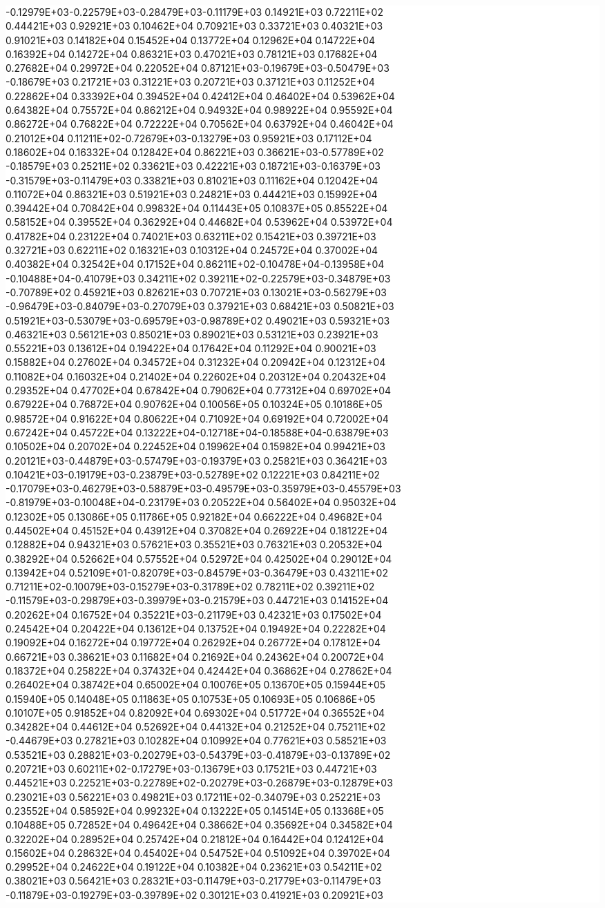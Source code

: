  -0.12979E+03-0.22579E+03-0.28479E+03-0.11179E+03 0.14921E+03 0.72211E+02<BR>
 0.44421E+03 0.92921E+03 0.10462E+04 0.70921E+03 0.33721E+03 0.40321E+03<BR>
 0.91021E+03 0.14182E+04 0.15452E+04 0.13772E+04 0.12962E+04 0.14722E+04<BR>
 0.16392E+04 0.14272E+04 0.86321E+03 0.47021E+03 0.78121E+03 0.17682E+04<BR>
 0.27682E+04 0.29972E+04 0.22052E+04 0.87121E+03-0.19679E+03-0.50479E+03<BR>
 -0.18679E+03 0.21721E+03 0.31221E+03 0.20721E+03 0.37121E+03 0.11252E+04<BR>
 0.22862E+04 0.33392E+04 0.39452E+04 0.42412E+04 0.46402E+04 0.53962E+04<BR>
 0.64382E+04 0.75572E+04 0.86212E+04 0.94932E+04 0.98922E+04 0.95592E+04<BR>
 0.86272E+04 0.76822E+04 0.72222E+04 0.70562E+04 0.63792E+04 0.46042E+04<BR>
 0.21012E+04 0.11211E+02-0.72679E+03-0.13279E+03 0.95921E+03 0.17112E+04<BR>
 0.18602E+04 0.16332E+04 0.12842E+04 0.86221E+03 0.36621E+03-0.57789E+02<BR>
 -0.18579E+03 0.25211E+02 0.33621E+03 0.42221E+03 0.18721E+03-0.16379E+03<BR>
 -0.31579E+03-0.11479E+03 0.33821E+03 0.81021E+03 0.11162E+04 0.12042E+04<BR>
 0.11072E+04 0.86321E+03 0.51921E+03 0.24821E+03 0.44421E+03 0.15992E+04<BR>
 0.39442E+04 0.70842E+04 0.99832E+04 0.11443E+05 0.10837E+05 0.85522E+04<BR>
 0.58152E+04 0.39552E+04 0.36292E+04 0.44682E+04 0.53962E+04 0.53972E+04<BR>
 0.41782E+04 0.23122E+04 0.74021E+03 0.63211E+02 0.15421E+03 0.39721E+03<BR>
 0.32721E+03 0.62211E+02 0.16321E+03 0.10312E+04 0.24572E+04 0.37002E+04<BR>
 0.40382E+04 0.32542E+04 0.17152E+04 0.86211E+02-0.10478E+04-0.13958E+04<BR>
 -0.10488E+04-0.41079E+03 0.34211E+02 0.39211E+02-0.22579E+03-0.34879E+03<BR>
 -0.70789E+02 0.45921E+03 0.82621E+03 0.70721E+03 0.13021E+03-0.56279E+03<BR>
 -0.96479E+03-0.84079E+03-0.27079E+03 0.37921E+03 0.68421E+03 0.50821E+03<BR>
 0.51921E+03-0.53079E+03-0.69579E+03-0.98789E+02 0.49021E+03 0.59321E+03<BR>
 0.46321E+03 0.56121E+03 0.85021E+03 0.89021E+03 0.53121E+03 0.23921E+03<BR>
 0.55221E+03 0.13612E+04 0.19422E+04 0.17642E+04 0.11292E+04 0.90021E+03<BR>
 0.15882E+04 0.27602E+04 0.34572E+04 0.31232E+04 0.20942E+04 0.12312E+04<BR>
 0.11082E+04 0.16032E+04 0.21402E+04 0.22602E+04 0.20312E+04 0.20432E+04<BR>
 0.29352E+04 0.47702E+04 0.67842E+04 0.79062E+04 0.77312E+04 0.69702E+04<BR>
 0.67922E+04 0.76872E+04 0.90762E+04 0.10056E+05 0.10324E+05 0.10186E+05<BR>
 0.98572E+04 0.91622E+04 0.80622E+04 0.71092E+04 0.69192E+04 0.72002E+04<BR>
 0.67242E+04 0.45722E+04 0.13222E+04-0.12718E+04-0.18588E+04-0.63879E+03<BR>
 0.10502E+04 0.20702E+04 0.22452E+04 0.19962E+04 0.15982E+04 0.99421E+03<BR>
 0.20121E+03-0.44879E+03-0.57479E+03-0.19379E+03 0.25821E+03 0.36421E+03<BR>
 0.10421E+03-0.19179E+03-0.23879E+03-0.52789E+02 0.12221E+03 0.84211E+02<BR>
 -0.17079E+03-0.46279E+03-0.58879E+03-0.49579E+03-0.35979E+03-0.45579E+03<BR>
 -0.81979E+03-0.10048E+04-0.23179E+03 0.20522E+04 0.56402E+04 0.95032E+04<BR>
 0.12302E+05 0.13086E+05 0.11786E+05 0.92182E+04 0.66222E+04 0.49682E+04<BR>
 0.44502E+04 0.45152E+04 0.43912E+04 0.37082E+04 0.26922E+04 0.18122E+04<BR>
 0.12882E+04 0.94321E+03 0.57621E+03 0.35521E+03 0.76321E+03 0.20532E+04<BR>
 0.38292E+04 0.52662E+04 0.57552E+04 0.52972E+04 0.42502E+04 0.29012E+04<BR>
 0.13942E+04 0.52109E+01-0.82079E+03-0.84579E+03-0.36479E+03 0.43211E+02<BR>
 0.71211E+02-0.10079E+03-0.15279E+03-0.31789E+02 0.78211E+02 0.39211E+02<BR>
 -0.11579E+03-0.29879E+03-0.39979E+03-0.21579E+03 0.44721E+03 0.14152E+04<BR>
 0.20262E+04 0.16752E+04 0.35221E+03-0.21179E+03 0.42321E+03 0.17502E+04<BR>
 0.24542E+04 0.20422E+04 0.13612E+04 0.13752E+04 0.19492E+04 0.22282E+04<BR>
 0.19092E+04 0.16272E+04 0.19772E+04 0.26292E+04 0.26772E+04 0.17812E+04<BR>
 0.66721E+03 0.38621E+03 0.11682E+04 0.21692E+04 0.24362E+04 0.20072E+04<BR>
 0.18372E+04 0.25822E+04 0.37432E+04 0.42442E+04 0.36862E+04 0.27862E+04<BR>
 0.26402E+04 0.38742E+04 0.65002E+04 0.10076E+05 0.13670E+05 0.15944E+05<BR>
 0.15940E+05 0.14048E+05 0.11863E+05 0.10753E+05 0.10693E+05 0.10686E+05<BR>
 0.10107E+05 0.91852E+04 0.82092E+04 0.69302E+04 0.51772E+04 0.36552E+04<BR>
 0.34282E+04 0.44612E+04 0.52692E+04 0.44132E+04 0.21252E+04 0.75211E+02<BR>
 -0.44679E+03 0.27821E+03 0.10282E+04 0.10992E+04 0.77621E+03 0.58521E+03<BR>
 0.53521E+03 0.28821E+03-0.20279E+03-0.54379E+03-0.41879E+03-0.13789E+02<BR>
 0.20721E+03 0.60211E+02-0.17279E+03-0.13679E+03 0.17521E+03 0.44721E+03<BR>
 0.44521E+03 0.22521E+03-0.22789E+02-0.20279E+03-0.26879E+03-0.12879E+03<BR>
 0.23021E+03 0.56221E+03 0.49821E+03 0.17211E+02-0.34079E+03 0.25221E+03<BR>
 0.23552E+04 0.58592E+04 0.99232E+04 0.13222E+05 0.14514E+05 0.13368E+05<BR>
 0.10488E+05 0.72852E+04 0.49642E+04 0.38662E+04 0.35692E+04 0.34582E+04<BR>
 0.32202E+04 0.28952E+04 0.25742E+04 0.21812E+04 0.16442E+04 0.12412E+04<BR>
 0.15602E+04 0.28632E+04 0.45402E+04 0.54752E+04 0.51092E+04 0.39702E+04<BR>
 0.29952E+04 0.24622E+04 0.19122E+04 0.10382E+04 0.23621E+03 0.54211E+02<BR>
 0.38021E+03 0.56421E+03 0.28321E+03-0.11479E+03-0.21779E+03-0.11479E+03<BR>
 -0.11879E+03-0.19279E+03-0.39789E+02 0.30121E+03 0.41921E+03 0.20921E+03<BR>